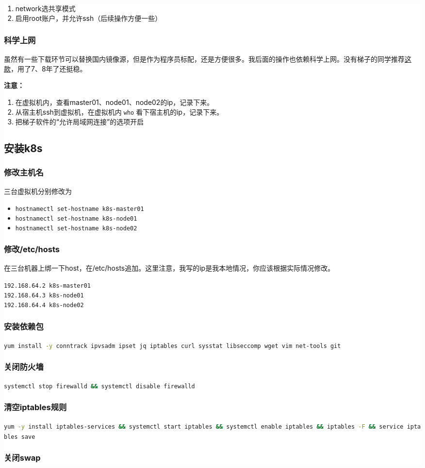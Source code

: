 1. network选共享模式
2. 启用root账户，并允许ssh（后续操作方便一些）

### 科学上网

虽然有一些下载环节可以替换国内镜像源，但是作为程序员标配，还是方便很多。我后面的操作也依赖科学上网。没有梯子的同学推荐[这款](https://portal.shadowsocks.au/aff.php?aff=4434)，用了7、8年了还挺稳。

**注意：**

1. 在虚拟机内，查看master01、node01、node02的ip，记录下来。
2. 从宿主机ssh到虚拟机，在虚拟机内 `who` 看下宿主机的ip，记录下来。
3. 把梯子软件的“允许局域网连接”的选项开启

## 安装k8s

### 修改主机名

三台虚拟机分别修改为

- `hostnamectl set-hostname k8s-master01`
- `hostnamectl set-hostname k8s-node01`
- `hostnamectl set-hostname k8s-node02`

### 修改/etc/hosts

在三台机器上绑一下host，在/etc/hosts追加。这里注意，我写的ip是我本地情况，你应该根据实际情况修改。

```bash
192.168.64.2 k8s-master01
192.168.64.3 k8s-node01
192.168.64.4 k8s-node02
```

### 安装依赖包

```bash
yum install -y conntrack ipvsadm ipset jq iptables curl sysstat libseccomp wget vim net-tools git
```

### 关闭防火墙

```bash
systemctl stop firewalld && systemctl disable firewalld
```

### 清空iptables规则

```bash
yum -y install iptables-services && systemctl start iptables && systemctl enable iptables && iptables -F && service iptables save
```

### 关闭swap

